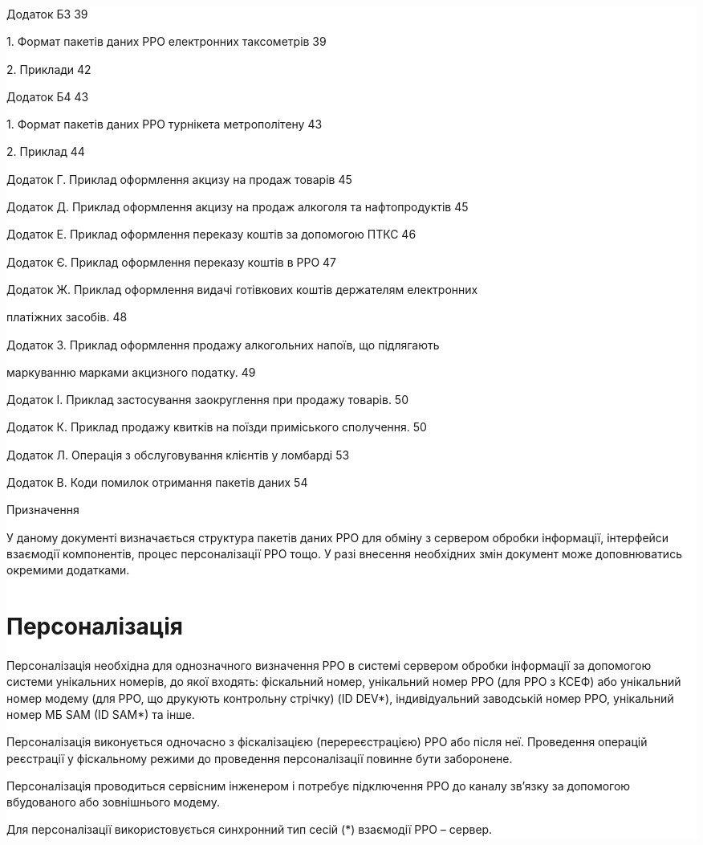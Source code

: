 Додаток Б3 39

1\. Формат пакетів даних РРО електронних таксометрів 39

2\. Приклади 42

Додаток Б4 43

1\. Формат пакетів даних РРО турнікета метрополітену 43

2\. Приклад 44

Додаток Г. Приклад оформлення акцизу на продаж товарів 45

Додаток Д. Приклад оформлення акцизу на продаж алкоголя та нафтопродуктів 45

Додаток Е. Приклад оформлення переказу коштів за допомогою ПТКС 46

Додаток Є. Приклад оформлення переказу коштів в РРО 47

Додаток Ж. Приклад оформлення видачі готівкових коштів держателям електронних

платіжних засобів. 48

Додаток З. Приклад оформлення продажу алкогольних напоїв, що підлягають

маркуванню марками акцизного податку. 49

Додаток І. Приклад застосування заокруглення при продажу товарів. 50

Додаток К. Приклад продажу квитків на поїзди приміського сполучення. 50

Додаток Л. Операція з обслуговування клієнтів у ломбарді 53

Додаток В. Коди помилок отримання пакетів даних 54

Призначення

У даному документі визначається структура пакетів даних РРО для обміну з
сервером обробки інформації, інтерфейси взаємодії компонентів, процес
персоналізації РРО тощо. У разі внесення необхідних змін документ може
доповнюватись окремими додатками.

# Персоналізація

Персоналізація необхідна для однозначного визначення РРО в системі сервером
обробки інформації за допомогою системи унікальних номерів, до якої входять:
фіскальний номер, унікальний номер РРО (для РРО з КСЕФ) або унікальний номер
модему (для РРО, що друкують контрольну стрічку) (ID DEV\*), індивідуальний
заводській номер РРО, унікальний номер МБ SAM (ID SAM\*) та інше.

Персоналізація виконується одночасно з фіскалізацією (перереєстрацією) РРО або
після неї. Проведення операцій реєстрації у фіскальному режими до проведення
персоналізації повинне бути заборонене.

Персоналізація проводиться сервісним інженером і потребує підключення РРО до
каналу зв’язку за допомогою вбудованого або зовнішнього модему.

Для персоналізації використовується синхронний тип сесій (\*) взаємодії РРО –
сервер.
